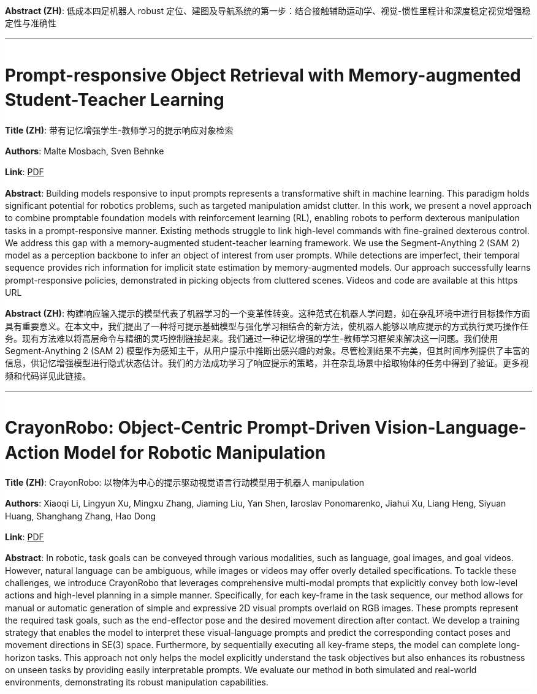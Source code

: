 **Abstract (ZH)**: 低成本四足机器人 robust 定位、建图及导航系统的第一步：结合接触辅助运动学、视觉-惯性里程计和深度稳定视觉增强稳定性与准确性 

---
# Prompt-responsive Object Retrieval with Memory-augmented Student-Teacher Learning 

**Title (ZH)**: 带有记忆增强学生-教师学习的提示响应对象检索 

**Authors**: Malte Mosbach, Sven Behnke  

**Link**: [PDF](https://arxiv.org/pdf/2505.02232)  

**Abstract**: Building models responsive to input prompts represents a transformative shift in machine learning. This paradigm holds significant potential for robotics problems, such as targeted manipulation amidst clutter. In this work, we present a novel approach to combine promptable foundation models with reinforcement learning (RL), enabling robots to perform dexterous manipulation tasks in a prompt-responsive manner. Existing methods struggle to link high-level commands with fine-grained dexterous control. We address this gap with a memory-augmented student-teacher learning framework. We use the Segment-Anything 2 (SAM 2) model as a perception backbone to infer an object of interest from user prompts. While detections are imperfect, their temporal sequence provides rich information for implicit state estimation by memory-augmented models. Our approach successfully learns prompt-responsive policies, demonstrated in picking objects from cluttered scenes. Videos and code are available at this https URL 

**Abstract (ZH)**: 构建响应输入提示的模型代表了机器学习的一个变革性转变。这种范式在机器人学问题，如在杂乱环境中进行目标操作方面具有重要意义。在本文中，我们提出了一种将可提示基础模型与强化学习相结合的新方法，使机器人能够以响应提示的方式执行灵巧操作任务。现有方法难以将高层命令与精细的灵巧控制链接起来。我们通过一种记忆增强的学生-教师学习框架来解决这一问题。我们使用Segment-Anything 2 (SAM 2) 模型作为感知主干，从用户提示中推断出感兴趣的对象。尽管检测结果不完美，但其时间序列提供了丰富的信息，供记忆增强模型进行隐式状态估计。我们的方法成功学习了响应提示的策略，并在杂乱场景中拾取物体的任务中得到了验证。更多视频和代码详见此链接。 

---
# CrayonRobo: Object-Centric Prompt-Driven Vision-Language-Action Model for Robotic Manipulation 

**Title (ZH)**: CrayonRobo: 以物体为中心的提示驱动视觉语言行动模型用于机器人 manipulation 

**Authors**: Xiaoqi Li, Lingyun Xu, Mingxu Zhang, Jiaming Liu, Yan Shen, Iaroslav Ponomarenko, Jiahui Xu, Liang Heng, Siyuan Huang, Shanghang Zhang, Hao Dong  

**Link**: [PDF](https://arxiv.org/pdf/2505.02166)  

**Abstract**: In robotic, task goals can be conveyed through various modalities, such as language, goal images, and goal videos. However, natural language can be ambiguous, while images or videos may offer overly detailed specifications. To tackle these challenges, we introduce CrayonRobo that leverages comprehensive multi-modal prompts that explicitly convey both low-level actions and high-level planning in a simple manner. Specifically, for each key-frame in the task sequence, our method allows for manual or automatic generation of simple and expressive 2D visual prompts overlaid on RGB images. These prompts represent the required task goals, such as the end-effector pose and the desired movement direction after contact. We develop a training strategy that enables the model to interpret these visual-language prompts and predict the corresponding contact poses and movement directions in SE(3) space. Furthermore, by sequentially executing all key-frame steps, the model can complete long-horizon tasks. This approach not only helps the model explicitly understand the task objectives but also enhances its robustness on unseen tasks by providing easily interpretable prompts. We evaluate our method in both simulated and real-world environments, demonstrating its robust manipulation capabilities. 
